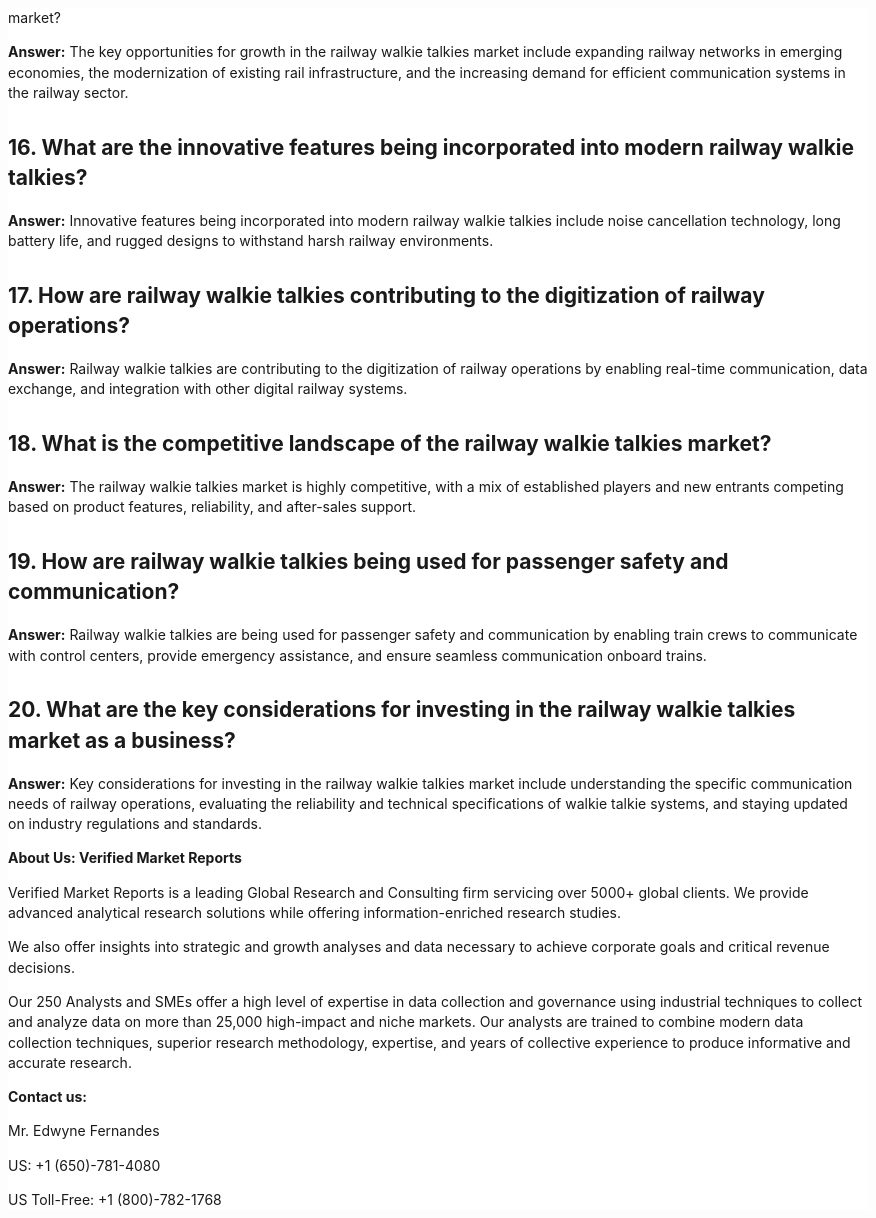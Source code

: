 market?</h2><p><strong>Answer:</strong> The key opportunities for growth in the railway walkie talkies market include expanding railway networks in emerging economies, the modernization of existing rail infrastructure, and the increasing demand for efficient communication systems in the railway sector.</p><h2>16. What are the innovative features being incorporated into modern railway walkie talkies?</h2><p><strong>Answer:</strong> Innovative features being incorporated into modern railway walkie talkies include noise cancellation technology, long battery life, and rugged designs to withstand harsh railway environments.</p><h2>17. How are railway walkie talkies contributing to the digitization of railway operations?</h2><p><strong>Answer:</strong> Railway walkie talkies are contributing to the digitization of railway operations by enabling real-time communication, data exchange, and integration with other digital railway systems.</p><h2>18. What is the competitive landscape of the railway walkie talkies market?</h2><p><strong>Answer:</strong> The railway walkie talkies market is highly competitive, with a mix of established players and new entrants competing based on product features, reliability, and after-sales support.</p><h2>19. How are railway walkie talkies being used for passenger safety and communication?</h2><p><strong>Answer:</strong> Railway walkie talkies are being used for passenger safety and communication by enabling train crews to communicate with control centers, provide emergency assistance, and ensure seamless communication onboard trains.</p><h2>20. What are the key considerations for investing in the railway walkie talkies market as a business?</h2><p><strong>Answer:</strong> Key considerations for investing in the railway walkie talkies market include understanding the specific communication needs of railway operations, evaluating the reliability and technical specifications of walkie talkie systems, and staying updated on industry regulations and standards.</p></body></html></p><p><strong>About Us: Verified Market Reports</strong></p><p>Verified Market Reports is a leading Global Research and Consulting firm servicing over 5000+ global clients. We provide advanced analytical research solutions while offering information-enriched research studies.</p><p>We also offer insights into strategic and growth analyses and data necessary to achieve corporate goals and critical revenue decisions.</p><p>Our 250 Analysts and SMEs offer a high level of expertise in data collection and governance using industrial techniques to collect and analyze data on more than 25,000 high-impact and niche markets. Our analysts are trained to combine modern data collection techniques, superior research methodology, expertise, and years of collective experience to produce informative and accurate research.</p><p><strong>Contact us:</strong></p><p>Mr. Edwyne Fernandes</p><p>US: +1 (650)-781-4080</p><p>US Toll-Free: +1 (800)-782-1768</p>
